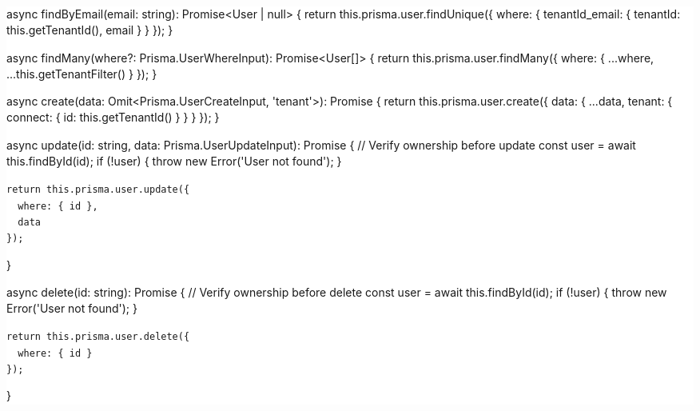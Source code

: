   async findByEmail(email: string): Promise<User | null> {
    return this.prisma.user.findUnique({
      where: {
        tenantId_email: {
          tenantId: this.getTenantId(),
          email
        }
      }
    });
  }

  async findMany(where?: Prisma.UserWhereInput): Promise<User[]> {
    return this.prisma.user.findMany({
      where: {
        ...where,
        ...this.getTenantFilter()
      }
    });
  }

  async create(data: Omit<Prisma.UserCreateInput, 'tenant'>): Promise<User> {
    return this.prisma.user.create({
      data: {
        ...data,
        tenant: {
          connect: { id: this.getTenantId() }
        }
      }
    });
  }

  async update(id: string, data: Prisma.UserUpdateInput): Promise<User> {
    // Verify ownership before update
    const user = await this.findById(id);
    if (!user) {
      throw new Error('User not found');
    }

    return this.prisma.user.update({
      where: { id },
      data
    });
  }

  async delete(id: string): Promise<User> {
    // Verify ownership before delete
    const user = await this.findById(id);
    if (!user) {
      throw new Error('User not found');
    }

    return this.prisma.user.delete({
      where: { id }
    });
  }
